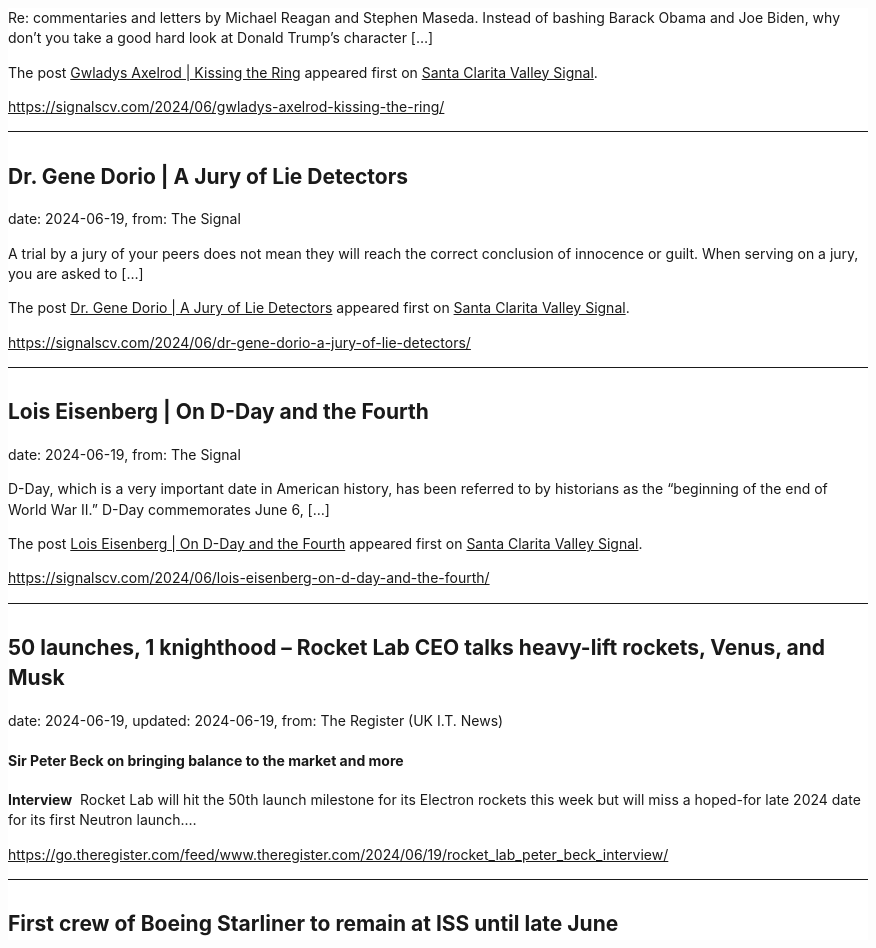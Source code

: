 <p>Re: commentaries and letters by Michael Reagan and Stephen Maseda. Instead of bashing Barack Obama and Joe Biden, why don’t you take a good hard look at Donald Trump’s character [&#8230;]</p>
<p>The post <a href="https://signalscv.com/2024/06/gwladys-axelrod-kissing-the-ring/">Gwladys Axelrod | Kissing the Ring</a> appeared first on <a href="https://signalscv.com">Santa Clarita Valley Signal</a>.</p>
 

<https://signalscv.com/2024/06/gwladys-axelrod-kissing-the-ring/>

---

## Dr. Gene Dorio | A Jury of Lie Detectors

date: 2024-06-19, from: The Signal

<p>A trial by a jury of your peers does not mean they will reach the correct conclusion of innocence or guilt. When serving on a jury, you are asked to [&#8230;]</p>
<p>The post <a href="https://signalscv.com/2024/06/dr-gene-dorio-a-jury-of-lie-detectors/">Dr. Gene Dorio | A Jury of Lie Detectors</a> appeared first on <a href="https://signalscv.com">Santa Clarita Valley Signal</a>.</p>
 

<https://signalscv.com/2024/06/dr-gene-dorio-a-jury-of-lie-detectors/>

---

## Lois Eisenberg | On D-Day and the Fourth

date: 2024-06-19, from: The Signal

<p>D-Day, which is a very important date in American history, has been referred to by historians as the “beginning of the end of World War II.” D-Day commemorates June 6, [&#8230;]</p>
<p>The post <a href="https://signalscv.com/2024/06/lois-eisenberg-on-d-day-and-the-fourth/">Lois Eisenberg | On D-Day and the Fourth</a> appeared first on <a href="https://signalscv.com">Santa Clarita Valley Signal</a>.</p>
 

<https://signalscv.com/2024/06/lois-eisenberg-on-d-day-and-the-fourth/>

---

## 50 launches, 1 knighthood – Rocket Lab CEO talks heavy-lift rockets, Venus, and Musk

date: 2024-06-19, updated: 2024-06-19, from: The Register (UK I.T. News)

<h4>Sir Peter Beck on bringing balance to the market and more</h4> <p><strong>Interview</strong>  Rocket Lab will hit the 50th launch milestone for its Electron rockets this week but will miss a hoped-for late 2024 date for its first Neutron launch.…</p> 

<https://go.theregister.com/feed/www.theregister.com/2024/06/19/rocket_lab_peter_beck_interview/>

---

## First crew of Boeing Starliner to remain at ISS until late June
